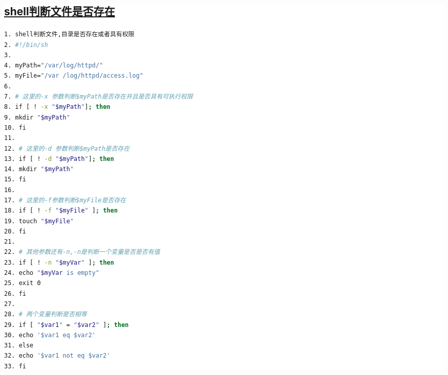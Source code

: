 ## [shell判断文件是否存在](https://www.cnblogs.com/sunyubo/archive/2011/10/17/2282047.html)

```bash
1. shell判断文件,目录是否存在或者具有权限
2. #!/bin/sh
3.
4. myPath="/var/log/httpd/"
5. myFile="/var /log/httpd/access.log"
6.
7. # 这里的-x 参数判断$myPath是否存在并且是否具有可执行权限
8. if [ ! -x "$myPath"]; then
9. mkdir "$myPath"
10. fi
11.
12. # 这里的-d 参数判断$myPath是否存在
13. if [ ! -d "$myPath"]; then
14. mkdir "$myPath"
15. fi
16.
17. # 这里的-f参数判断$myFile是否存在
18. if [ ! -f "$myFile" ]; then
19. touch "$myFile"
20. fi
21.
22. # 其他参数还有-n,-n是判断一个变量是否是否有值
23. if [ ! -n "$myVar" ]; then
24. echo "$myVar is empty"
25. exit 0
26. fi
27.
28. # 两个变量判断是否相等
29. if [ "$var1" = "$var2" ]; then
30. echo '$var1 eq $var2'
31. else
32. echo '$var1 not eq $var2'
33. fi
```

## 
